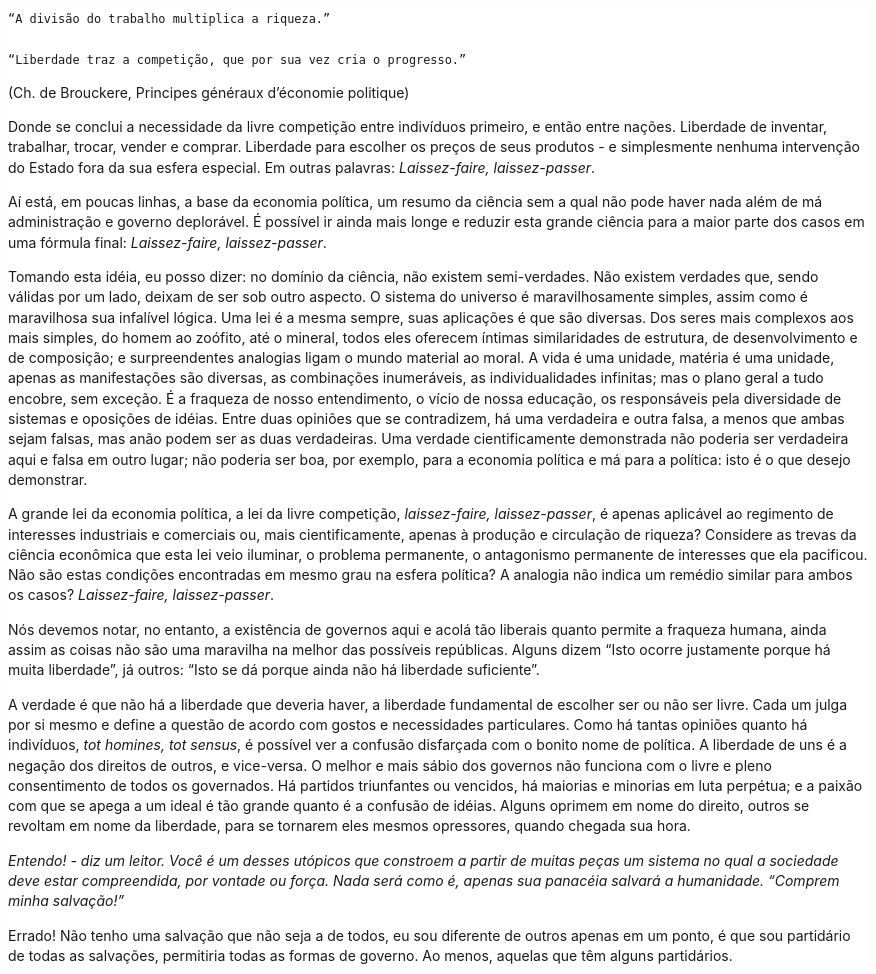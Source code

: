    “A divisão do trabalho multiplica a riqueza.”

    “Liberdade traz a competição, que por sua vez cria o progresso.”
(Ch. de Brouckere, Principes généraux d’économie politique)


Donde se conclui a necessidade da livre competição entre indivíduos primeiro, e então entre nações. Liberdade de inventar, trabalhar, trocar, vender e comprar. Liberdade para escolher os preços de seus produtos - e simplesmente nenhuma intervenção do Estado fora da sua esfera especial. Em outras palavras: *Laissez-faire, laissez-passer*.

Aí está, em poucas linhas, a base da economia política, um resumo da ciência sem a qual não pode haver nada além de má administração e governo deplorável. É possível ir ainda mais longe e reduzir esta grande ciência para a maior parte dos casos em uma fórmula final: *Laissez-faire, laissez-passer*.

Tomando esta idéia, eu posso dizer: no domínio da ciência, não existem semi-verdades. Não existem verdades que, sendo válidas por um lado, deixam de ser sob outro aspecto. O sistema do universo é maravilhosamente simples, assim como é maravilhosa sua infalível lógica. Uma lei é a mesma sempre, suas aplicações é que são diversas. Dos seres mais complexos aos mais simples, do homem ao zoófito, até o mineral, todos eles oferecem íntimas similaridades de estrutura, de desenvolvimento e de composição; e surpreendentes analogias ligam o mundo material ao moral. A vida é uma unidade, matéria é uma unidade, apenas as manifestações são diversas, as combinações inumeráveis, as individualidades infinitas; mas o plano geral a tudo encobre, sem exceção. É a fraqueza de nosso entendimento, o vício de nossa educação, os responsáveis pela diversidade de sistemas e oposições de idéias. Entre duas opiniões que se contradizem, há uma verdadeira e outra falsa, a menos que ambas sejam falsas, mas anão podem ser as duas verdadeiras. Uma verdade cientificamente demonstrada não poderia ser verdadeira aqui e falsa em outro lugar; não poderia ser boa, por exemplo, para a economia política e má para a política: isto é o que desejo demonstrar.

A grande lei da economia política, a lei da livre competição, *laissez-faire, laissez-passer*, é apenas aplicável ao regimento de interesses industriais e comerciais ou, mais cientificamente, apenas à produção e circulação de riqueza? Considere as trevas da ciência econômica que esta lei veio iluminar, o problema permanente, o antagonismo permanente de interesses que ela pacificou. Não são estas condições encontradas em mesmo grau na esfera política? A analogia não indica um remédio similar para ambos os casos? *Laissez-faire, laissez-passer*.

Nós devemos notar, no entanto, a existência de governos aqui e acolá tão liberais quanto permite a fraqueza humana, ainda assim as coisas não são uma maravilha na melhor das possíveis repúblicas. Alguns dizem “Isto ocorre justamente porque há muita liberdade”, já outros: “Isto se dá porque ainda não há liberdade suficiente”.

A verdade é que não há a liberdade que deveria haver, a liberdade fundamental de escolher ser ou não ser livre. Cada um julga por si mesmo e define a questão de acordo com gostos e necessidades particulares. Como há tantas opiniões quanto há indivíduos, *tot homines, tot sensus*, é possível ver a confusão disfarçada com o bonito nome de política. A liberdade de uns é a negação dos direitos de outros, e vice-versa. O melhor e mais sábio dos governos não funciona com o livre e pleno consentimento de todos os governados. Há partidos triunfantes ou vencidos, há maiorias e minorias em luta perpétua; e a paixão com que se apega a um ideal é tão grande quanto é a confusão de idéias. Alguns oprimem em nome do direito, outros se revoltam em nome da liberdade, para se tornarem eles mesmos opressores, quando chegada sua hora.

*Entendo! - diz um leitor. Você é um desses utópicos que constroem a partir de muitas peças um sistema no qual a sociedade deve estar compreendida, por vontade ou força. Nada será como é, apenas sua panacéia salvará a humanidade. “Comprem minha salvação!”*

Errado! Não tenho uma salvação que não seja a de todos, eu sou diferente de outros apenas em um ponto, é que sou partidário de todas as salvações, permitiria todas as formas de governo. Ao menos, aquelas que têm alguns partidários.
